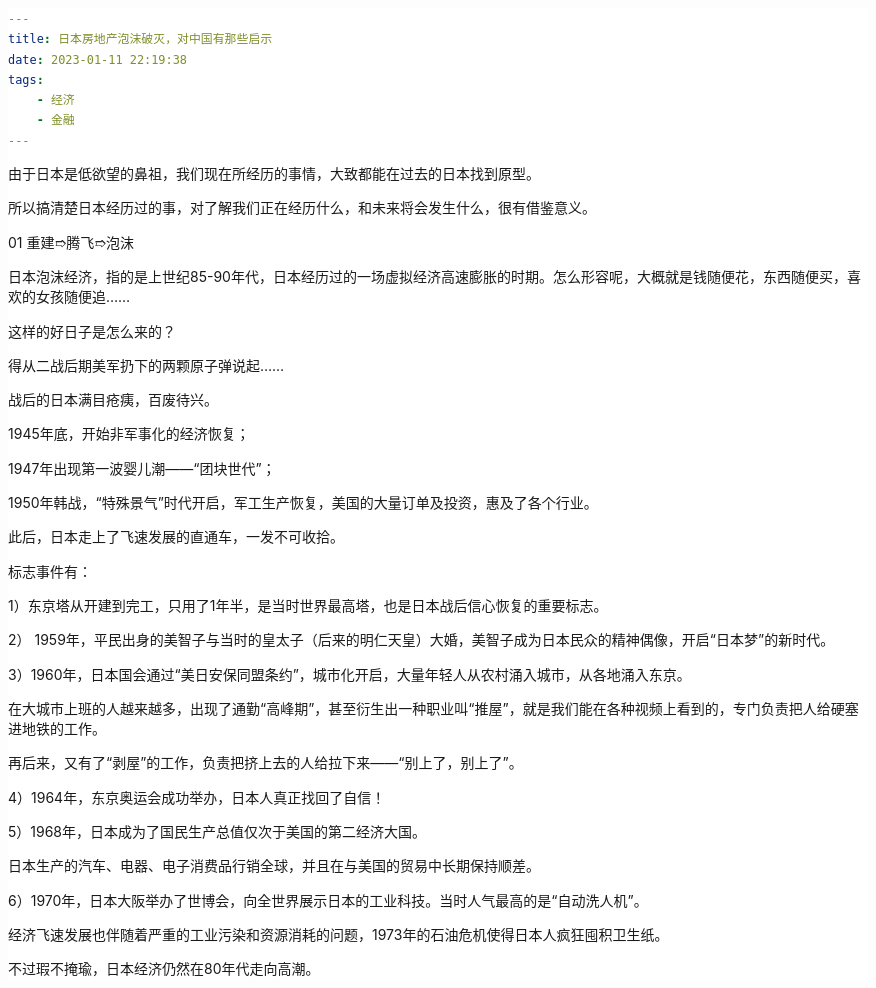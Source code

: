 ```yaml
---
title: 日本房地产泡沫破灭，对中国有那些启示
date: 2023-01-11 22:19:38
tags:
    - 经济
    - 金融
---
```

由于日本是低欲望的鼻祖，我们现在所经历的事情，大致都能在过去的日本找到原型。

所以搞清楚日本经历过的事，对了解我们正在经历什么，和未来将会发生什么，很有借鉴意义。

01
重建➱腾飞➱泡沫

日本泡沫经济，指的是上世纪85-90年代，日本经历过的一场虚拟经济高速膨胀的时期。怎么形容呢，大概就是钱随便花，东西随便买，喜欢的女孩随便追……


这样的好日子是怎么来的？

得从二战后期美军扔下的两颗原子弹说起……




战后的日本满目疮痍，百废待兴。

1945年底，开始非军事化的经济恢复；

1947年出现第一波婴儿潮——“团块世代”；

1950年韩战，“特殊景气”时代开启，军工生产恢复，美国的大量订单及投资，惠及了各个行业。

此后，日本走上了飞速发展的直通车，一发不可收拾。

标志事件有：

1）东京塔从开建到完工，只用了1年半，是当时世界最高塔，也是日本战后信心恢复的重要标志。


2） 1959年，平民出身的美智子与当时的皇太子（后来的明仁天皇）大婚，美智子成为日本民众的精神偶像，开启“日本梦”的新时代。


3）1960年，日本国会通过“美日安保同盟条约”，城市化开启，大量年轻人从农村涌入城市，从各地涌入东京。


在大城市上班的人越来越多，出现了通勤“高峰期”，甚至衍生出一种职业叫“推屋”，就是我们能在各种视频上看到的，专门负责把人给硬塞进地铁的工作。

再后来，又有了“剥屋”的工作，负责把挤上去的人给拉下来——“别上了，别上了”。


4）1964年，东京奥运会成功举办，日本人真正找回了自信！


5）1968年，日本成为了国民生产总值仅次于美国的第二经济大国。

日本生产的汽车、电器、电子消费品行销全球，并且在与美国的贸易中长期保持顺差。


6）1970年，日本大阪举办了世博会，向全世界展示日本的工业科技。当时人气最高的是“自动洗人机”。


经济飞速发展也伴随着严重的工业污染和资源消耗的问题，1973年的石油危机使得日本人疯狂囤积卫生纸。

不过瑕不掩瑜，日本经济仍然在80年代走向高潮。
